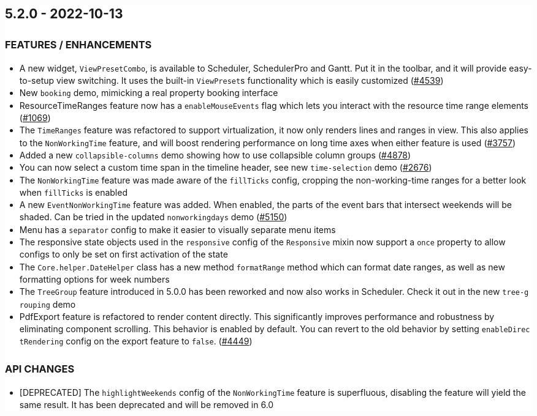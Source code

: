 ## 5.2.0 - 2022-10-13

### FEATURES / ENHANCEMENTS

* A new widget, `ViewPresetCombo`, is available to Scheduler, SchedulerPro and Gantt. Put it in the toolbar, and it will
  provide easy-to-setup view switching. It uses the built-in `ViewPreset`s functionality which is easily customized
  ([#4539](https://github.com/bryntum/support/issues/4539))
* New `booking` demo, mimicking a real property booking interface
* ResourceTimeRanges feature now has a `enableMouseEvents` flag which lets you interact with the resource time range
  elements ([#1069](https://github.com/bryntum/support/issues/1069))
* The `TimeRanges` feature was refactored to support virtualization, it now only renders lines and ranges in view. This
  also applies to the `NonWorkingTime` feature, and will boost rendering performance on long time axes when either
  feature is used ([#3757](https://github.com/bryntum/support/issues/3757))
* Added a new `collapsible-columns` demo showing how to use collapsible column groups ([#4878](https://github.com/bryntum/support/issues/4878))
* You can now select a custom time span in the timeline header, see new `time-selection` demo ([#2676](https://github.com/bryntum/support/issues/2676))
* The `NonWorkingTime` feature was made aware of the `fillTicks` config, cropping the non-working-time ranges for a
  better look when `fillTicks` is enabled
* A new `EventNonWorkingTime` feature was added. When enabled, the parts of the event bars that intersect weekends will
  be shaded. Can be tried in the updated `nonworkingdays` demo ([#5150](https://github.com/bryntum/support/issues/5150))
* Menu has a `separator` config to make it easier to visually separate menu items
* The responsive state objects used in the `responsive` config of the `Responsive` mixin now support a `once` property
  to allow configs to only be set on first activation of the state
* The `Core.helper.DateHelper` class has a new method `formatRange` method which can format date ranges, as well as new
  formatting options for week numbers
* The `TreeGroup` feature introduced in 5.0.0 has been reworked and now also works in Scheduler. Check it out in the new
  `tree-grouping` demo
* PdfExport feature is refactored to render content directly. This significantly improves performance and robustness by
  eliminating component scrolling. This behavior is enabled by default. You can revert to the old behavior by setting
  `enableDirectRendering` config on the export feature to `false`. ([#4449](https://github.com/bryntum/support/issues/4449))

### API CHANGES

* [DEPRECATED] The `highlightWeekends` config of the `NonWorkingTime` feature is superfluous, disabling the feature will
  yield the same result. It has been deprecated and will be removed in 6.0
